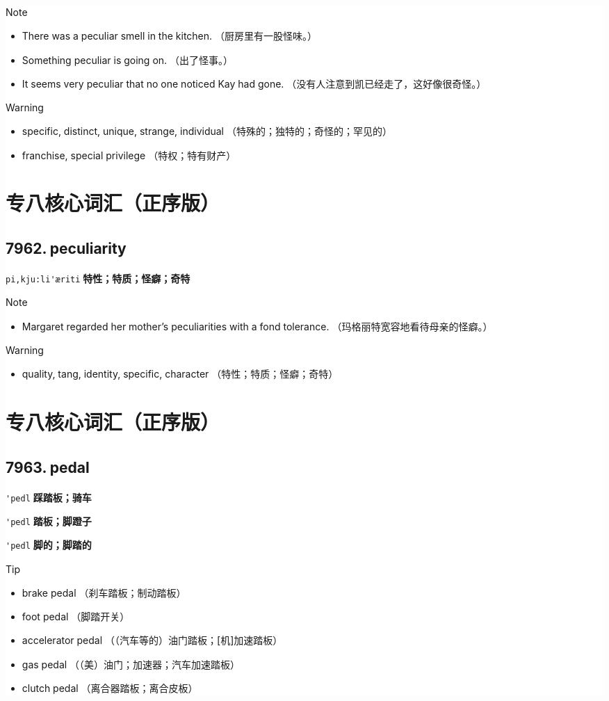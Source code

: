 > [!NOTE]
>
> - There was a peculiar smell in the kitchen. （厨房里有一股怪味。）
>
> - Something peculiar is going on. （出了怪事。）
>
> - It seems very peculiar that no one noticed Kay had gone. （没有人注意到凯已经走了，这好像很奇怪。）
>

> [!WARNING]
>
> - specific, distinct, unique, strange, individual （特殊的；独特的；奇怪的；罕见的）
>
> - franchise, special privilege （特权；特有财产）
>

# 专八核心词汇（正序版）

## 7962. peculiarity

`pi,kju:li'æriti`  **特性；特质；怪癖；奇特**

> [!NOTE]
>
> - Margaret regarded her mother’s peculiarities with a fond tolerance. （玛格丽特宽容地看待母亲的怪癖。）
>

> [!WARNING]
>
> - quality, tang, identity, specific, character （特性；特质；怪癖；奇特）
>

# 专八核心词汇（正序版）

## 7963. pedal

`'pedl`  **踩踏板；骑车**

`'pedl`  **踏板；脚蹬子**

`'pedl`  **脚的；脚踏的**

> [!TIP]
>
> - brake pedal （刹车踏板；制动踏板）
>
> - foot pedal （脚踏开关）
>
> - accelerator pedal （（汽车等的）油门踏板；[机]加速踏板）
>
> - gas pedal （（美）油门；加速器；汽车加速踏板）
>
> - clutch pedal （离合器踏板；离合皮板）
>
